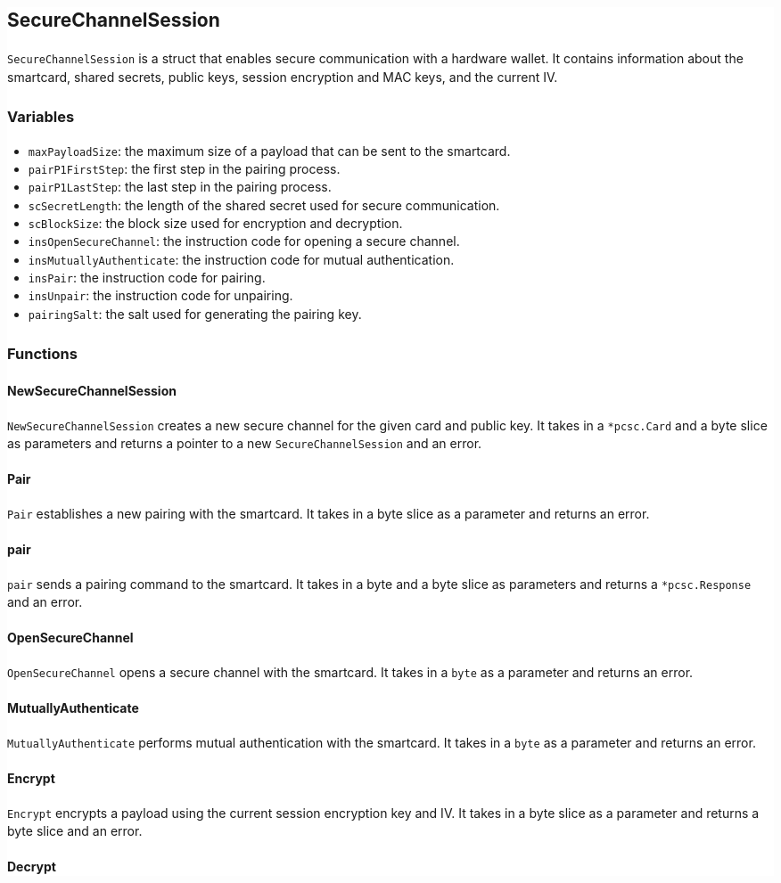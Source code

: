 ## SecureChannelSession

`SecureChannelSession` is a struct that enables secure communication with a hardware wallet. It contains information about the smartcard, shared secrets, public keys, session encryption and MAC keys, and the current IV.

### Variables

- `maxPayloadSize`: the maximum size of a payload that can be sent to the smartcard.
- `pairP1FirstStep`: the first step in the pairing process.
- `pairP1LastStep`: the last step in the pairing process.
- `scSecretLength`: the length of the shared secret used for secure communication.
- `scBlockSize`: the block size used for encryption and decryption.
- `insOpenSecureChannel`: the instruction code for opening a secure channel.
- `insMutuallyAuthenticate`: the instruction code for mutual authentication.
- `insPair`: the instruction code for pairing.
- `insUnpair`: the instruction code for unpairing.
- `pairingSalt`: the salt used for generating the pairing key.

### Functions

#### NewSecureChannelSession

`NewSecureChannelSession` creates a new secure channel for the given card and public key. It takes in a `*pcsc.Card` and a byte slice as parameters and returns a pointer to a new `SecureChannelSession` and an error.

#### Pair

`Pair` establishes a new pairing with the smartcard. It takes in a byte slice as a parameter and returns an error.

#### pair

`pair` sends a pairing command to the smartcard. It takes in a byte and a byte slice as parameters and returns a `*pcsc.Response` and an error.

#### OpenSecureChannel

`OpenSecureChannel` opens a secure channel with the smartcard. It takes in a `byte` as a parameter and returns an error.

#### MutuallyAuthenticate

`MutuallyAuthenticate` performs mutual authentication with the smartcard. It takes in a `byte` as a parameter and returns an error.

#### Encrypt

`Encrypt` encrypts a payload using the current session encryption key and IV. It takes in a byte slice as a parameter and returns a byte slice and an error.

#### Decrypt
